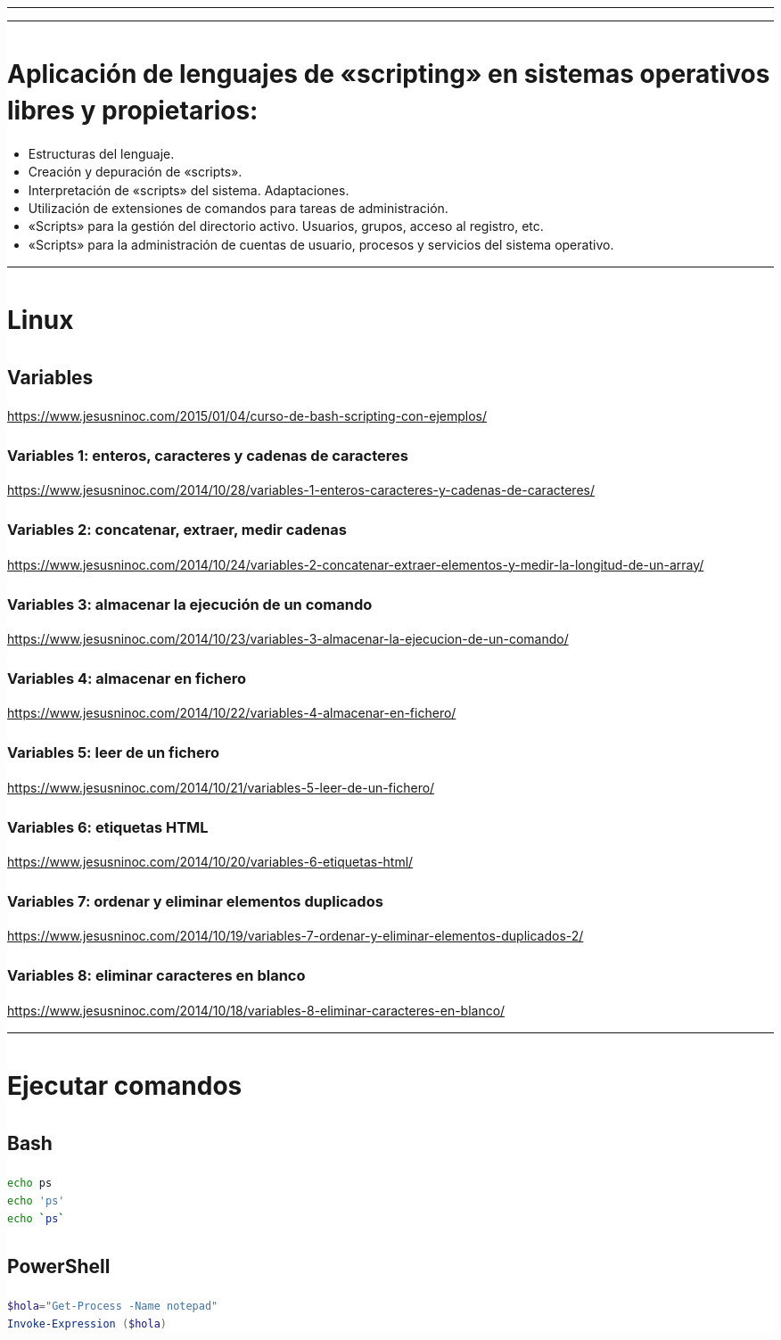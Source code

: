 --------------
--------------

# Aplicación de lenguajes de «scripting» en sistemas operativos libres y propietarios:
- Estructuras del lenguaje.
- Creación y depuración de «scripts».
- Interpretación de «scripts» del sistema. Adaptaciones.
- Utilización de extensiones de comandos para tareas de administración.
- «Scripts» para la gestión del directorio activo. Usuarios, grupos, acceso al registro, etc.
- «Scripts» para la administración de cuentas de usuario, procesos y servicios del sistema operativo. 

--------------

# Linux

## Variables
https://www.jesusninoc.com/2015/01/04/curso-de-bash-scripting-con-ejemplos/

### Variables 1: enteros, caracteres y cadenas de caracteres
https://www.jesusninoc.com/2014/10/28/variables-1-enteros-caracteres-y-cadenas-de-caracteres/
### Variables 2: concatenar, extraer, medir cadenas
https://www.jesusninoc.com/2014/10/24/variables-2-concatenar-extraer-elementos-y-medir-la-longitud-de-un-array/
### Variables 3: almacenar la ejecución de un comando
https://www.jesusninoc.com/2014/10/23/variables-3-almacenar-la-ejecucion-de-un-comando/
### Variables 4: almacenar en fichero
https://www.jesusninoc.com/2014/10/22/variables-4-almacenar-en-fichero/
### Variables 5: leer de un fichero
https://www.jesusninoc.com/2014/10/21/variables-5-leer-de-un-fichero/
### Variables 6: etiquetas HTML
https://www.jesusninoc.com/2014/10/20/variables-6-etiquetas-html/
### Variables 7: ordenar y eliminar elementos duplicados
https://www.jesusninoc.com/2014/10/19/variables-7-ordenar-y-eliminar-elementos-duplicados-2/
### Variables 8: eliminar caracteres en blanco
https://www.jesusninoc.com/2014/10/18/variables-8-eliminar-caracteres-en-blanco/

--------------

# Ejecutar comandos
## Bash
```Bash
echo ps
echo 'ps'
echo `ps`
```
## PowerShell
```PowerShell
$hola="Get-Process -Name notepad"
Invoke-Expression ($hola)
```